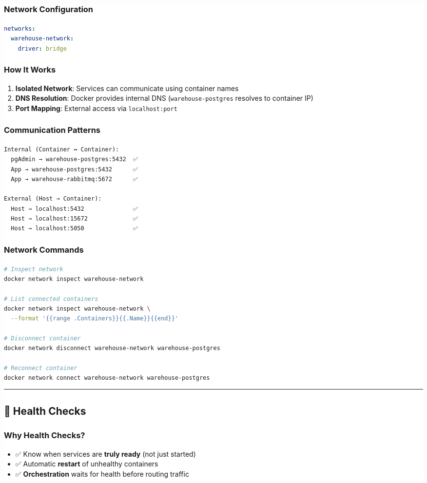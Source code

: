 ### Network Configuration

```yaml
networks:
  warehouse-network:
    driver: bridge
```

### How It Works

1. **Isolated Network**: Services can communicate using container names
2. **DNS Resolution**: Docker provides internal DNS (`warehouse-postgres` resolves to container IP)
3. **Port Mapping**: External access via `localhost:port`

### Communication Patterns

```
Internal (Container ↔ Container):
  pgAdmin → warehouse-postgres:5432  ✅
  App → warehouse-postgres:5432      ✅
  App → warehouse-rabbitmq:5672      ✅

External (Host → Container):
  Host → localhost:5432              ✅
  Host → localhost:15672             ✅
  Host → localhost:5050              ✅
```

### Network Commands

```bash
# Inspect network
docker network inspect warehouse-network

# List connected containers
docker network inspect warehouse-network \
  --format '{{range .Containers}}{{.Name}}{{end}}'

# Disconnect container
docker network disconnect warehouse-network warehouse-postgres

# Reconnect container
docker network connect warehouse-network warehouse-postgres
```

---

## 🏥 Health Checks

### Why Health Checks?

- ✅ Know when services are **truly ready** (not just started)
- ✅ Automatic **restart** of unhealthy containers
- ✅ **Orchestration** waits for health before routing traffic
